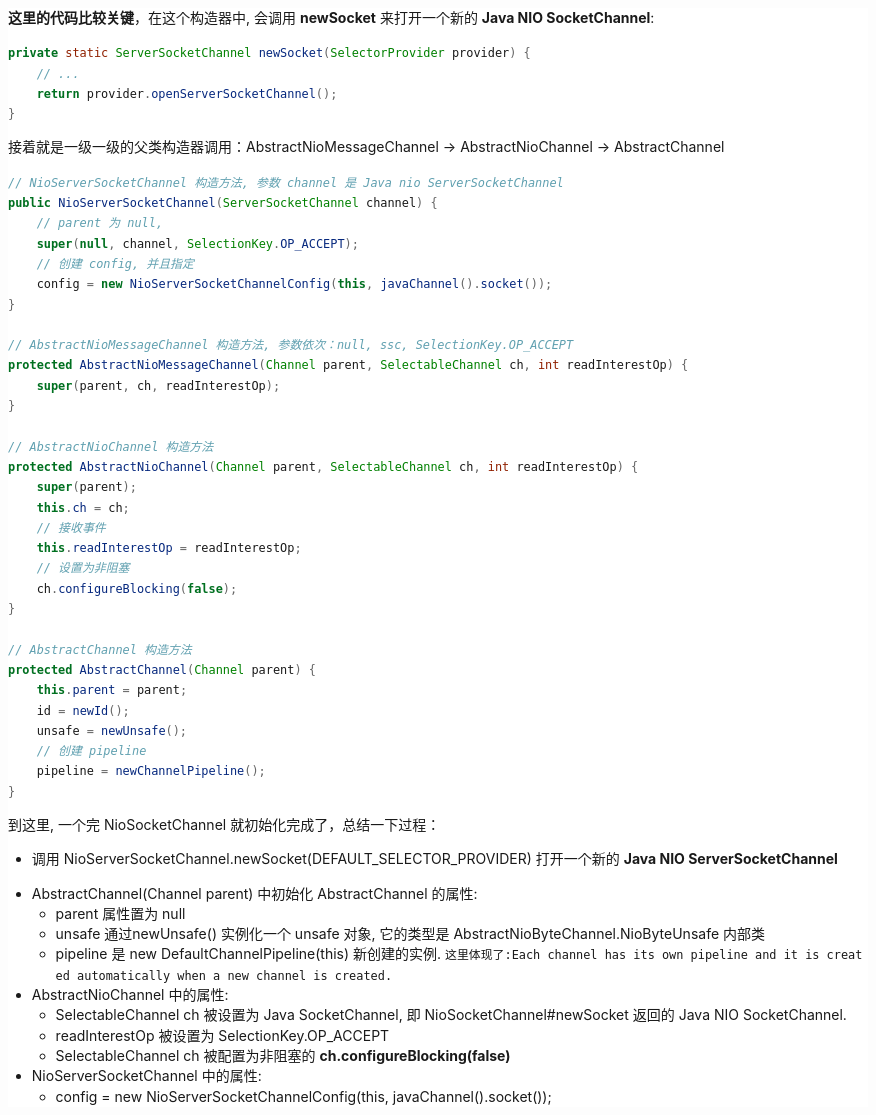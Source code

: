 **这里的代码比较关键**，在这个构造器中, 会调用 **newSocket** 来打开一个新的 **Java NIO SocketChannel**:

```java
private static ServerSocketChannel newSocket(SelectorProvider provider) {
    // ...
	return provider.openServerSocketChannel();
}
```

接着就是一级一级的父类构造器调用：AbstractNioMessageChannel -> AbstractNioChannel -> AbstractChannel

```java
// NioServerSocketChannel 构造方法, 参数 channel 是 Java nio ServerSocketChannel
public NioServerSocketChannel(ServerSocketChannel channel) {
    // parent 为 null, 
    super(null, channel, SelectionKey.OP_ACCEPT);
    // 创建 config, 并且指定 
    config = new NioServerSocketChannelConfig(this, javaChannel().socket());
}

// AbstractNioMessageChannel 构造方法, 参数依次：null, ssc, SelectionKey.OP_ACCEPT
protected AbstractNioMessageChannel(Channel parent, SelectableChannel ch, int readInterestOp) {
    super(parent, ch, readInterestOp);
}

// AbstractNioChannel 构造方法
protected AbstractNioChannel(Channel parent, SelectableChannel ch, int readInterestOp) {
    super(parent);
    this.ch = ch;
    // 接收事件
    this.readInterestOp = readInterestOp;
    // 设置为非阻塞
    ch.configureBlocking(false);
}

// AbstractChannel 构造方法
protected AbstractChannel(Channel parent) {
    this.parent = parent;
    id = newId();
    unsafe = newUnsafe();
    // 创建 pipeline
    pipeline = newChannelPipeline();
}
```

到这里, 一个完 NioSocketChannel 就初始化完成了，总结一下过程：

+ 调用 NioServerSocketChannel.newSocket(DEFAULT_SELECTOR_PROVIDER) 打开一个新的 **Java NIO ServerSocketChannel**

- AbstractChannel(Channel parent) 中初始化 AbstractChannel 的属性:
  - parent 属性置为 null
  - unsafe 通过newUnsafe() 实例化一个 unsafe 对象, 它的类型是 AbstractNioByteChannel.NioByteUnsafe 内部类
  - pipeline 是 new DefaultChannelPipeline(this) 新创建的实例. `这里体现了:Each channel has its own pipeline and it is created automatically when a new channel is created.`
- AbstractNioChannel 中的属性:
  - SelectableChannel ch 被设置为 Java SocketChannel, 即 NioSocketChannel#newSocket 返回的 Java NIO SocketChannel.
  - readInterestOp 被设置为 SelectionKey.OP_ACCEPT
  - SelectableChannel ch 被配置为非阻塞的 **ch.configureBlocking(false)**
- NioServerSocketChannel 中的属性:
  - config = new NioServerSocketChannelConfig(this, javaChannel().socket());
